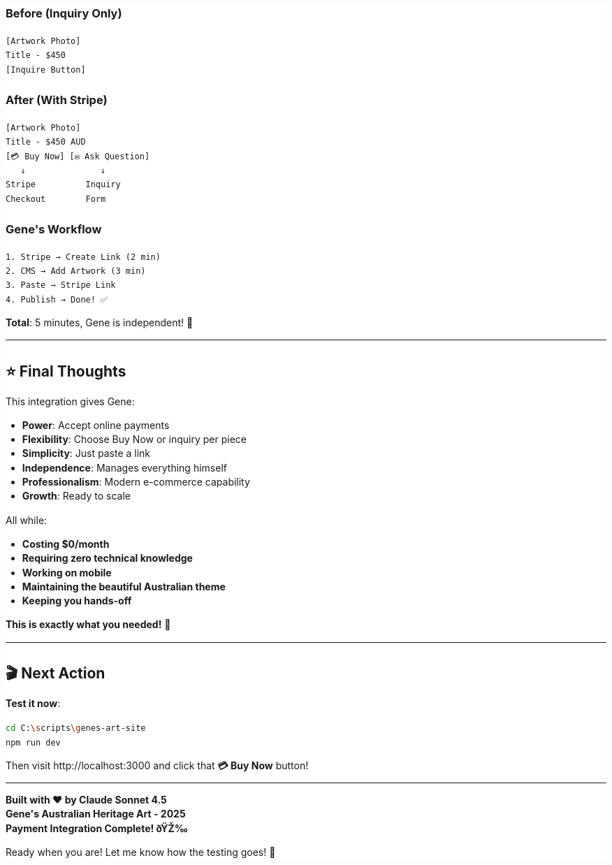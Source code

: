 ### Before (Inquiry Only)
```
[Artwork Photo]
Title - $450
[Inquire Button]
```

### After (With Stripe)
```
[Artwork Photo]
Title - $450 AUD
[💳 Buy Now] [✉️ Ask Question]
   ↓               ↓
Stripe          Inquiry
Checkout        Form
```

### Gene's Workflow
```
1. Stripe → Create Link (2 min)
2. CMS → Add Artwork (3 min)
3. Paste → Stripe Link
4. Publish → Done! ✅
```

**Total**: 5 minutes, Gene is independent! 🎉

---

## ⭐ Final Thoughts

This integration gives Gene:
- **Power**: Accept online payments
- **Flexibility**: Choose Buy Now or inquiry per piece
- **Simplicity**: Just paste a link
- **Independence**: Manages everything himself
- **Professionalism**: Modern e-commerce capability
- **Growth**: Ready to scale

All while:
- **Costing $0/month**
- **Requiring zero technical knowledge**
- **Working on mobile**
- **Maintaining the beautiful Australian theme**
- **Keeping you hands-off**

**This is exactly what you needed!** 🚀

---

## 🎬 Next Action

**Test it now**:
```bash
cd C:\scripts\genes-art-site
npm run dev
```

Then visit http://localhost:3000 and click that **💳 Buy Now** button!

---

**Built with ❤️ by Claude Sonnet 4.5**  
**Gene's Australian Heritage Art - 2025**  
**Payment Integration Complete! ðŸŽ‰**

Ready when you are! Let me know how the testing goes! 🚀
